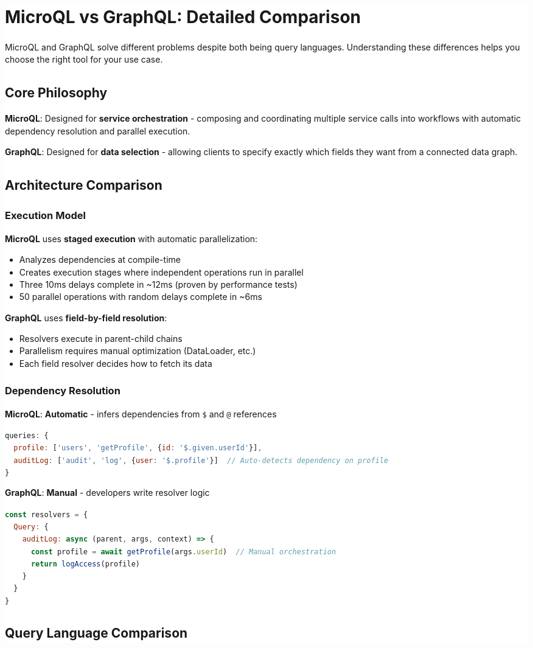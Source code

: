 # MicroQL vs GraphQL: Detailed Comparison

MicroQL and GraphQL solve different problems despite both being query languages. Understanding these differences helps you choose the right tool for your use case.

## Core Philosophy

**MicroQL**: Designed for **service orchestration** - composing and coordinating multiple service calls into workflows with automatic dependency resolution and parallel execution.

**GraphQL**: Designed for **data selection** - allowing clients to specify exactly which fields they want from a connected data graph.

## Architecture Comparison

### Execution Model

**MicroQL** uses **staged execution** with automatic parallelization:
- Analyzes dependencies at compile-time
- Creates execution stages where independent operations run in parallel  
- Three 10ms delays complete in ~12ms (proven by performance tests)
- 50 parallel operations with random delays complete in ~6ms

**GraphQL** uses **field-by-field resolution**:
- Resolvers execute in parent-child chains
- Parallelism requires manual optimization (DataLoader, etc.)
- Each field resolver decides how to fetch its data

### Dependency Resolution

**MicroQL**: **Automatic** - infers dependencies from `$` and `@` references
```javascript
queries: {
  profile: ['users', 'getProfile', {id: '$.given.userId'}],
  auditLog: ['audit', 'log', {user: '$.profile'}]  // Auto-detects dependency on profile
}
```

**GraphQL**: **Manual** - developers write resolver logic
```javascript
const resolvers = {
  Query: {
    auditLog: async (parent, args, context) => {
      const profile = await getProfile(args.userId)  // Manual orchestration
      return logAccess(profile)
    }
  }
}
```

## Query Language Comparison

